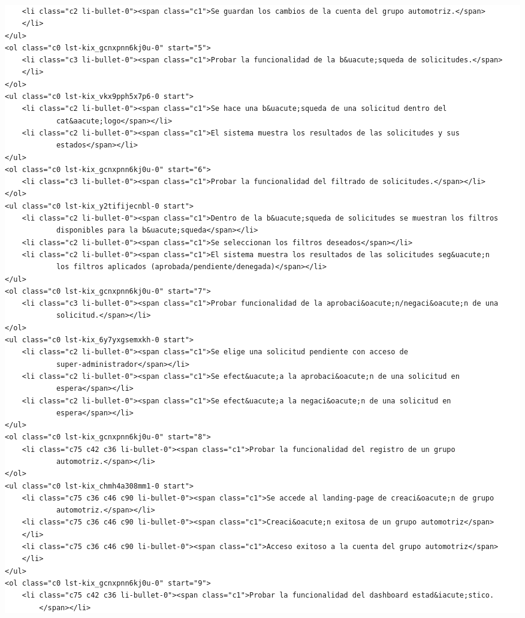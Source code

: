         <li class="c2 li-bullet-0"><span class="c1">Se guardan los cambios de la cuenta del grupo automotriz.</span>
        </li>
    </ul>
    <ol class="c0 lst-kix_gcnxpnn6kj0u-0" start="5">
        <li class="c3 li-bullet-0"><span class="c1">Probar la funcionalidad de la b&uacute;squeda de solicitudes.</span>
        </li>
    </ol>
    <ul class="c0 lst-kix_vkx9pph5x7p6-0 start">
        <li class="c2 li-bullet-0"><span class="c1">Se hace una b&uacute;squeda de una solicitud dentro del
                cat&aacute;logo</span></li>
        <li class="c2 li-bullet-0"><span class="c1">El sistema muestra los resultados de las solicitudes y sus
                estados</span></li>
    </ul>
    <ol class="c0 lst-kix_gcnxpnn6kj0u-0" start="6">
        <li class="c3 li-bullet-0"><span class="c1">Probar la funcionalidad del filtrado de solicitudes.</span></li>
    </ol>
    <ul class="c0 lst-kix_y2tifijecnbl-0 start">
        <li class="c2 li-bullet-0"><span class="c1">Dentro de la b&uacute;squeda de solicitudes se muestran los filtros
                disponibles para la b&uacute;squeda</span></li>
        <li class="c2 li-bullet-0"><span class="c1">Se seleccionan los filtros deseados</span></li>
        <li class="c2 li-bullet-0"><span class="c1">El sistema muestra los resultados de las solicitudes seg&uacute;n
                los filtros aplicados (aprobada/pendiente/denegada)</span></li>
    </ul>
    <ol class="c0 lst-kix_gcnxpnn6kj0u-0" start="7">
        <li class="c3 li-bullet-0"><span class="c1">Probar funcionalidad de la aprobaci&oacute;n/negaci&oacute;n de una
                solicitud.</span></li>
    </ol>
    <ul class="c0 lst-kix_6y7yxgsemxkh-0 start">
        <li class="c2 li-bullet-0"><span class="c1">Se elige una solicitud pendiente con acceso de
                super-administrador</span></li>
        <li class="c2 li-bullet-0"><span class="c1">Se efect&uacute;a la aprobaci&oacute;n de una solicitud en
                espera</span></li>
        <li class="c2 li-bullet-0"><span class="c1">Se efect&uacute;a la negaci&oacute;n de una solicitud en
                espera</span></li>
    </ul>
    <ol class="c0 lst-kix_gcnxpnn6kj0u-0" start="8">
        <li class="c75 c42 c36 li-bullet-0"><span class="c1">Probar la funcionalidad del registro de un grupo
                automotriz.</span></li>
    </ol>
    <ul class="c0 lst-kix_chmh4a308mm1-0 start">
        <li class="c75 c36 c46 c90 li-bullet-0"><span class="c1">Se accede al landing-page de creaci&oacute;n de grupo
                automotriz.</span></li>
        <li class="c75 c36 c46 c90 li-bullet-0"><span class="c1">Creaci&oacute;n exitosa de un grupo automotriz</span>
        </li>
        <li class="c75 c36 c46 c90 li-bullet-0"><span class="c1">Acceso exitoso a la cuenta del grupo automotriz</span>
        </li>
    </ul>
    <ol class="c0 lst-kix_gcnxpnn6kj0u-0" start="9">
        <li class="c75 c42 c36 li-bullet-0"><span class="c1">Probar la funcionalidad del dashboard estad&iacute;stico.
            </span></li>